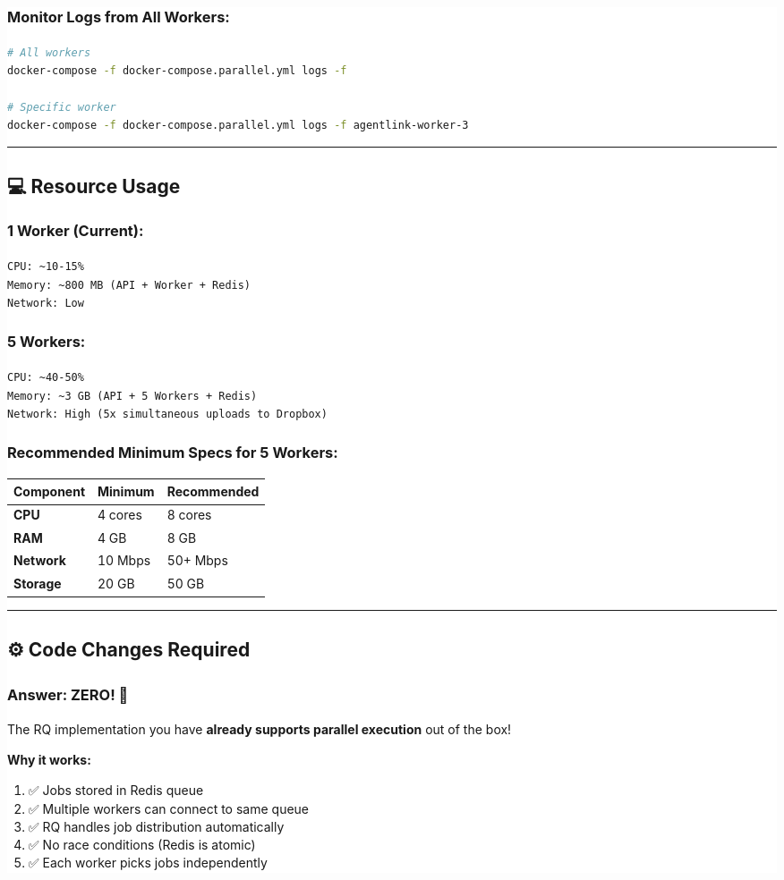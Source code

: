 ### **Monitor Logs from All Workers:**

```bash
# All workers
docker-compose -f docker-compose.parallel.yml logs -f

# Specific worker
docker-compose -f docker-compose.parallel.yml logs -f agentlink-worker-3
```

---

## 💻 Resource Usage

### **1 Worker (Current):**
```
CPU: ~10-15%
Memory: ~800 MB (API + Worker + Redis)
Network: Low
```

### **5 Workers:**
```
CPU: ~40-50%
Memory: ~3 GB (API + 5 Workers + Redis)
Network: High (5x simultaneous uploads to Dropbox)
```

### **Recommended Minimum Specs for 5 Workers:**

| Component | Minimum | Recommended |
|-----------|---------|-------------|
| **CPU** | 4 cores | 8 cores |
| **RAM** | 4 GB | 8 GB |
| **Network** | 10 Mbps | 50+ Mbps |
| **Storage** | 20 GB | 50 GB |

---

## ⚙️ Code Changes Required

### **Answer: ZERO! 🎉**

The RQ implementation you have **already supports parallel execution** out of the box!

**Why it works:**
1. ✅ Jobs stored in Redis queue
2. ✅ Multiple workers can connect to same queue
3. ✅ RQ handles job distribution automatically
4. ✅ No race conditions (Redis is atomic)
5. ✅ Each worker picks jobs independently
